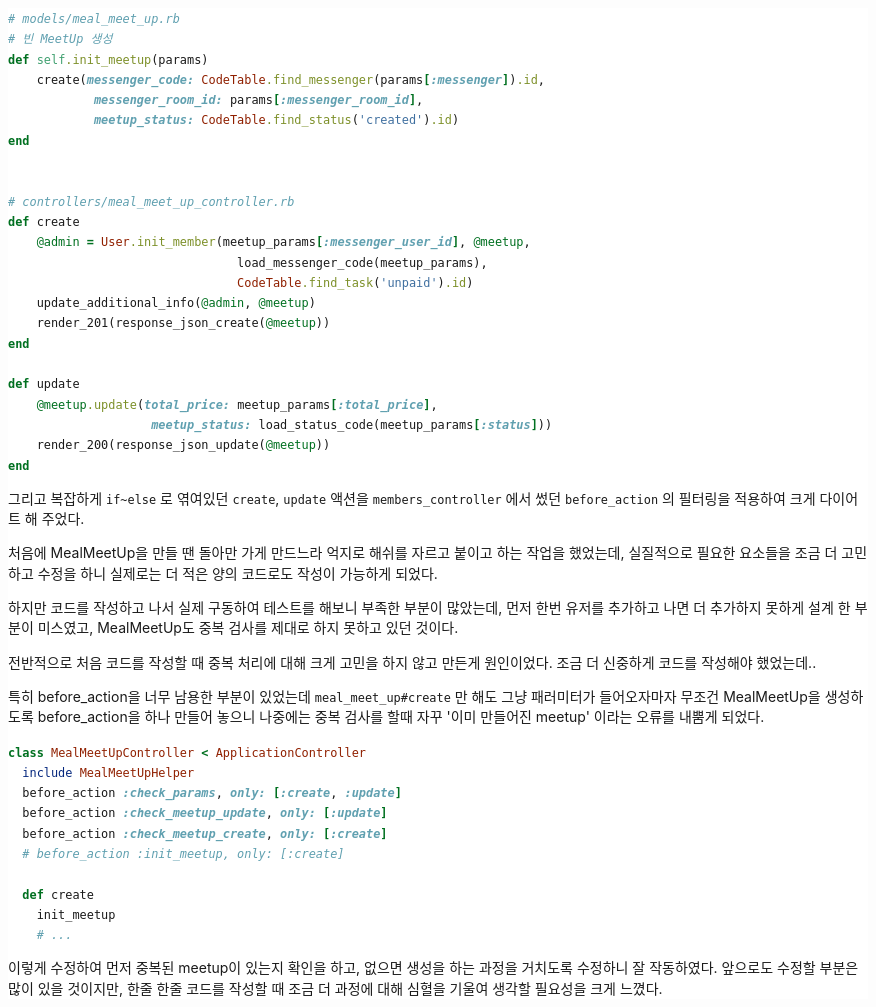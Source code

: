 ```ruby
# models/meal_meet_up.rb
# 빈 MeetUp 생성
def self.init_meetup(params)
    create(messenger_code: CodeTable.find_messenger(params[:messenger]).id,
            messenger_room_id: params[:messenger_room_id],
            meetup_status: CodeTable.find_status('created').id)
end


# controllers/meal_meet_up_controller.rb
def create
    @admin = User.init_member(meetup_params[:messenger_user_id], @meetup,
                                load_messenger_code(meetup_params),
                                CodeTable.find_task('unpaid').id)
    update_additional_info(@admin, @meetup)
    render_201(response_json_create(@meetup))
end

def update
    @meetup.update(total_price: meetup_params[:total_price],
                    meetup_status: load_status_code(meetup_params[:status]))
    render_200(response_json_update(@meetup))
end
```

그리고 복잡하게 `if~else` 로 엮여있던 `create`, `update` 액션을 `members_controller` 에서 썼던 `before_action` 의 필터링을 적용하여 크게 다이어트 해 주었다.

처음에 MealMeetUp을 만들 땐 돌아만 가게 만드느라 억지로 해쉬를 자르고 붙이고 하는 작업을 했었는데, 실질적으로 필요한 요소들을 조금 더 고민하고 수정을 하니 실제로는 더 적은 양의 코드로도 작성이 가능하게 되었다.

하지만 코드를 작성하고 나서 실제 구동하여 테스트를 해보니 부족한 부분이 많았는데, 먼저 한번 유저를 추가하고 나면 더 추가하지 못하게 설계 한 부분이 미스였고, MealMeetUp도 중복 검사를 제대로 하지 못하고 있던 것이다.

전반적으로 처음 코드를 작성할 때 중복 처리에 대해 크게 고민을 하지 않고 만든게 원인이었다. 조금 더 신중하게 코드를 작성해야 했었는데..

특히 before_action을 너무 남용한 부분이 있었는데 `meal_meet_up#create` 만 해도 그냥 패러미터가 들어오자마자 무조건 MealMeetUp을 생성하도록 before_action을 하나 만들어 놓으니 나중에는 중복 검사를 할때 자꾸 '이미 만들어진 meetup' 이라는 오류를 내뿜게 되었다.

```ruby
class MealMeetUpController < ApplicationController
  include MealMeetUpHelper
  before_action :check_params, only: [:create, :update]
  before_action :check_meetup_update, only: [:update]
  before_action :check_meetup_create, only: [:create]
  # before_action :init_meetup, only: [:create]

  def create
    init_meetup
    # ...

```

이렇게 수정하여 먼저 중복된 meetup이 있는지 확인을 하고, 없으면 생성을 하는 과정을 거치도록 수정하니 잘 작동하였다.
앞으로도 수정할 부분은 많이 있을 것이지만, 한줄 한줄 코드를 작성할 때 조금 더 과정에 대해 심혈을 기울여 생각할 필요성을 크게 느꼈다.
